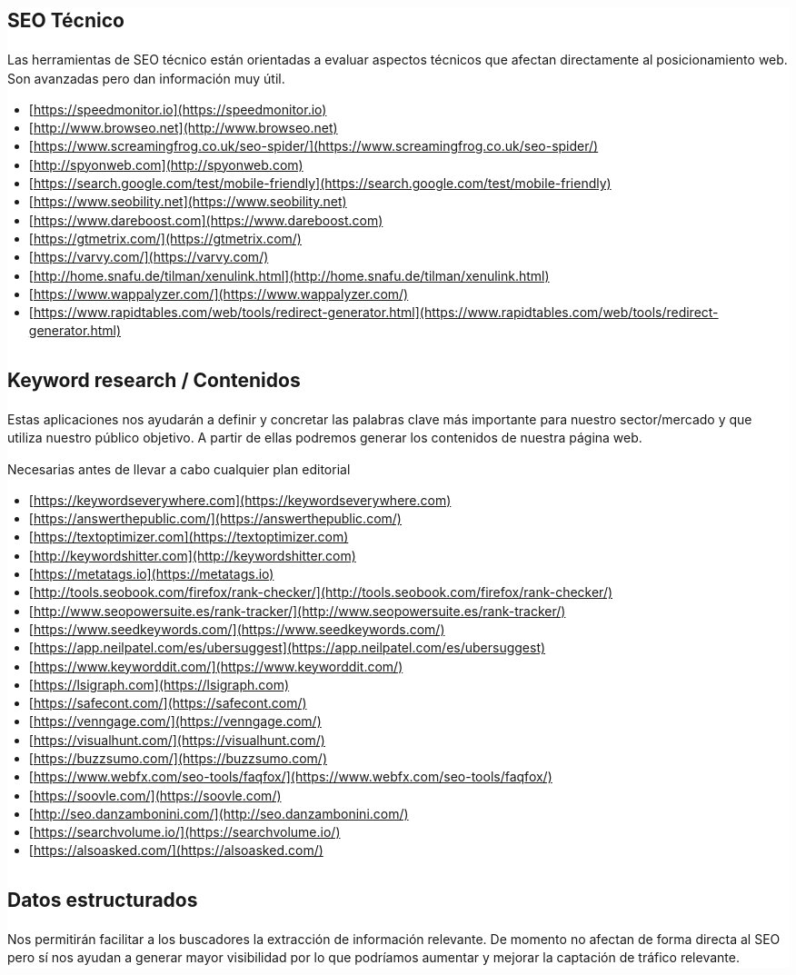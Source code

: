## <a name="seo-tecnico"></a>SEO Técnico 

Las herramientas de SEO técnico están orientadas a evaluar aspectos técnicos que afectan directamente al posicionamiento web. Son avanzadas pero dan información muy útil.

- [https://speedmonitor.io](https://speedmonitor.io)
- [http://www.browseo.net](http://www.browseo.net)
- [https://www.screamingfrog.co.uk/seo-spider/](https://www.screamingfrog.co.uk/seo-spider/)
- [http://spyonweb.com](http://spyonweb.com)
- [https://search.google.com/test/mobile-friendly](https://search.google.com/test/mobile-friendly)
- [https://www.seobility.net](https://www.seobility.net)
- [https://www.dareboost.com](https://www.dareboost.com)
- [https://gtmetrix.com/](https://gtmetrix.com/)
- [https://varvy.com/](https://varvy.com/)
- [http://home.snafu.de/tilman/xenulink.html](http://home.snafu.de/tilman/xenulink.html)
- [https://www.wappalyzer.com/](https://www.wappalyzer.com/)
- [https://www.rapidtables.com/web/tools/redirect-generator.html](https://www.rapidtables.com/web/tools/redirect-generator.html)

## <a name="contenidos"></a>Keyword research / Contenidos

Estas aplicaciones nos ayudarán a definir y concretar las palabras clave más importante para nuestro sector/mercado y que utiliza nuestro público objetivo. A partir de ellas podremos generar los contenidos de nuestra página web.

Necesarias antes de llevar a cabo cualquier plan editorial

- [https://keywordseverywhere.com](https://keywordseverywhere.com)
- [https://answerthepublic.com/](https://answerthepublic.com/)
- [https://textoptimizer.com](https://textoptimizer.com)
- [http://keywordshitter.com](http://keywordshitter.com)
- [https://metatags.io](https://metatags.io)
- [http://tools.seobook.com/firefox/rank-checker/](http://tools.seobook.com/firefox/rank-checker/)
- [http://www.seopowersuite.es/rank-tracker/](http://www.seopowersuite.es/rank-tracker/)
- [https://www.seedkeywords.com/](https://www.seedkeywords.com/)
- [https://app.neilpatel.com/es/ubersuggest](https://app.neilpatel.com/es/ubersuggest)
- [https://www.keyworddit.com/](https://www.keyworddit.com/)
- [https://lsigraph.com](https://lsigraph.com)
- [https://safecont.com/](https://safecont.com/)
- [https://venngage.com/](https://venngage.com/)
- [https://visualhunt.com/](https://visualhunt.com/)
- [https://buzzsumo.com/](https://buzzsumo.com/)
- [https://www.webfx.com/seo-tools/faqfox/](https://www.webfx.com/seo-tools/faqfox/)
- [https://soovle.com/](https://soovle.com/)
- [http://seo.danzambonini.com/](http://seo.danzambonini.com/)
- [https://searchvolume.io/](https://searchvolume.io/)
- [https://alsoasked.com/](https://alsoasked.com/)

## <a name="datos-estructurados"></a>Datos estructurados

Nos permitirán facilitar a los buscadores la extracción de información relevante. De momento no afectan de forma directa al SEO pero sí nos ayudan a generar mayor visibilidad por lo que podríamos aumentar y mejorar la captación de tráfico relevante.

